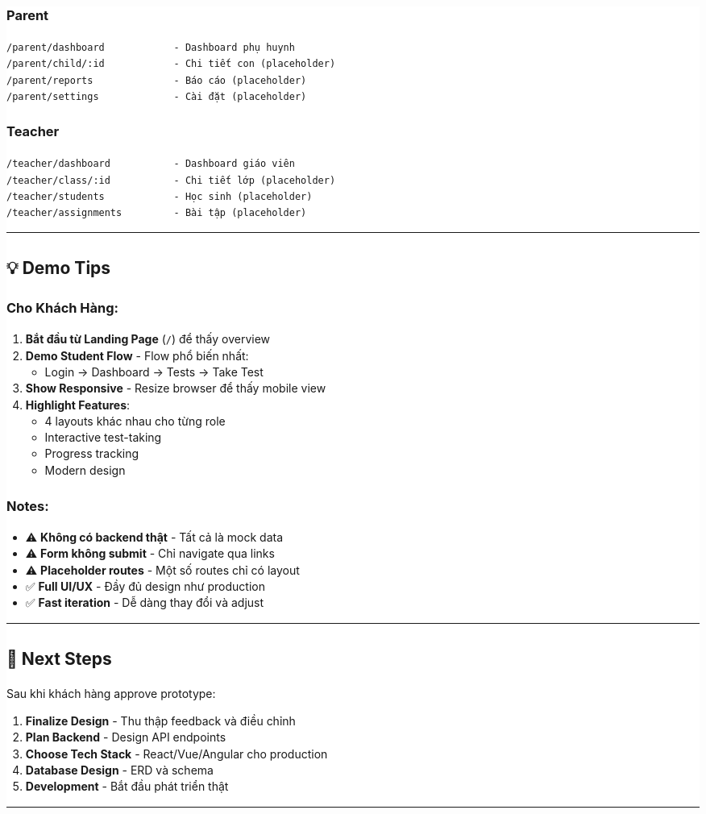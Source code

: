 ### Parent
```
/parent/dashboard            - Dashboard phụ huynh
/parent/child/:id            - Chi tiết con (placeholder)
/parent/reports              - Báo cáo (placeholder)
/parent/settings             - Cài đặt (placeholder)
```

### Teacher
```
/teacher/dashboard           - Dashboard giáo viên
/teacher/class/:id           - Chi tiết lớp (placeholder)
/teacher/students            - Học sinh (placeholder)
/teacher/assignments         - Bài tập (placeholder)
```

---

## 💡 Demo Tips

### Cho Khách Hàng:

1. **Bắt đầu từ Landing Page** (`/`) để thấy overview
2. **Demo Student Flow** - Flow phổ biến nhất:
   - Login → Dashboard → Tests → Take Test
3. **Show Responsive** - Resize browser để thấy mobile view
4. **Highlight Features**:
   - 4 layouts khác nhau cho từng role
   - Interactive test-taking
   - Progress tracking
   - Modern design

### Notes:

- ⚠️ **Không có backend thật** - Tất cả là mock data
- ⚠️ **Form không submit** - Chỉ navigate qua links
- ⚠️ **Placeholder routes** - Một số routes chỉ có layout
- ✅ **Full UI/UX** - Đầy đủ design như production
- ✅ **Fast iteration** - Dễ dàng thay đổi và adjust

---

## 🎯 Next Steps

Sau khi khách hàng approve prototype:

1. **Finalize Design** - Thu thập feedback và điều chỉnh
2. **Plan Backend** - Design API endpoints
3. **Choose Tech Stack** - React/Vue/Angular cho production
4. **Database Design** - ERD và schema
5. **Development** - Bắt đầu phát triển thật

---